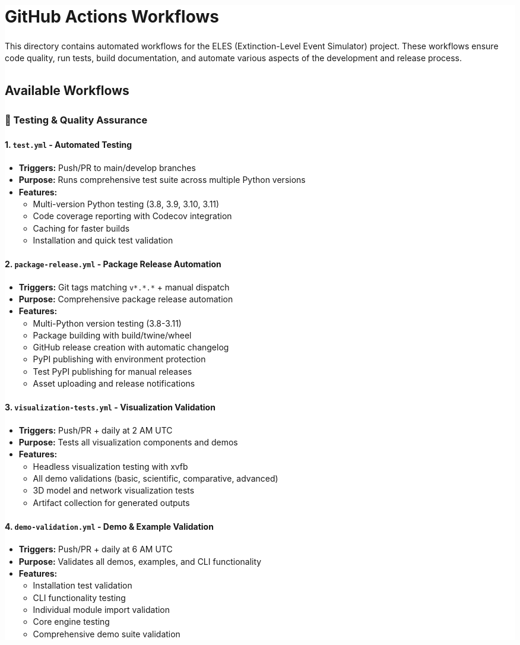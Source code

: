 # GitHub Actions Workflows

This directory contains automated workflows for the ELES (Extinction-Level Event Simulator) project. These workflows ensure code quality, run tests, build documentation, and automate various aspects of the development and release process.

## Available Workflows

### 🧪 Testing & Quality Assurance

#### 1. `test.yml` - Automated Testing

- **Triggers:** Push/PR to main/develop branches
- **Purpose:** Runs comprehensive test suite across multiple Python versions
- **Features:**
  - Multi-version Python testing (3.8, 3.9, 3.10, 3.11)
  - Code coverage reporting with Codecov integration
  - Caching for faster builds
  - Installation and quick test validation

#### 2. `package-release.yml` - Package Release Automation

- **Triggers:** Git tags matching `v*.*.*` + manual dispatch
- **Purpose:** Comprehensive package release automation
- **Features:**
  - Multi-Python version testing (3.8-3.11)
  - Package building with build/twine/wheel
  - GitHub release creation with automatic changelog
  - PyPI publishing with environment protection
  - Test PyPI publishing for manual releases
  - Asset uploading and release notifications

#### 3. `visualization-tests.yml` - Visualization Validation

- **Triggers:** Push/PR + daily at 2 AM UTC
- **Purpose:** Tests all visualization components and demos
- **Features:**
  - Headless visualization testing with xvfb
  - All demo validations (basic, scientific, comparative, advanced)
  - 3D model and network visualization tests
  - Artifact collection for generated outputs

#### 4. `demo-validation.yml` - Demo & Example Validation

- **Triggers:** Push/PR + daily at 6 AM UTC
- **Purpose:** Validates all demos, examples, and CLI functionality
- **Features:**
  - Installation test validation
  - CLI functionality testing
  - Individual module import validation
  - Core engine testing
  - Comprehensive demo suite validation
